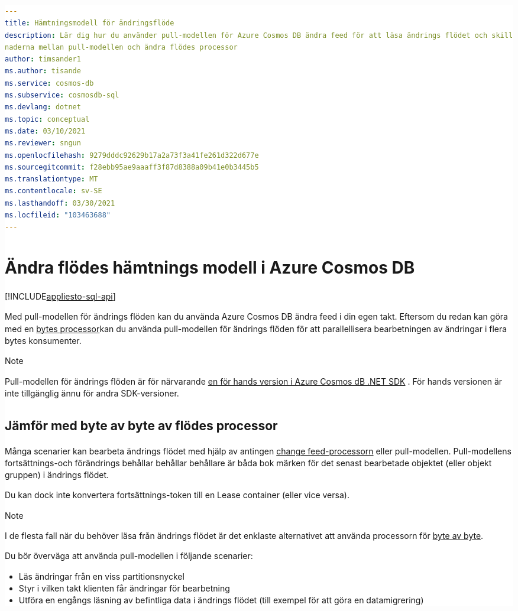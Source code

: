 ```yaml
---
title: Hämtningsmodell för ändringsflöde
description: Lär dig hur du använder pull-modellen för Azure Cosmos DB ändra feed för att läsa ändrings flödet och skillnaderna mellan pull-modellen och ändra flödes processor
author: timsander1
ms.author: tisande
ms.service: cosmos-db
ms.subservice: cosmosdb-sql
ms.devlang: dotnet
ms.topic: conceptual
ms.date: 03/10/2021
ms.reviewer: sngun
ms.openlocfilehash: 9279dddc92629b17a2a73f3a41fe261d322d677e
ms.sourcegitcommit: f28ebb95ae9aaaff3f87d8388a09b41e0b3445b5
ms.translationtype: MT
ms.contentlocale: sv-SE
ms.lasthandoff: 03/30/2021
ms.locfileid: "103463688"
---
```

# <a name="change-feed-pull-model-in-azure-cosmos-db"></a>Ändra flödes hämtnings modell i Azure Cosmos DB
[!INCLUDE[appliesto-sql-api](includes/appliesto-sql-api.md)]

Med pull-modellen för ändrings flöden kan du använda Azure Cosmos DB ändra feed i din egen takt. Eftersom du redan kan göra med en [bytes processor](change-feed-processor.md)kan du använda pull-modellen för ändrings flöden för att parallellisera bearbetningen av ändringar i flera bytes konsumenter.

> [!NOTE]
> Pull-modellen för ändrings flöden är för närvarande [en för hands version i Azure Cosmos dB .NET SDK](https://www.nuget.org/packages/Microsoft.Azure.Cosmos/3.17.0-preview) . För hands versionen är inte tillgänglig ännu för andra SDK-versioner.

## <a name="comparing-with-change-feed-processor"></a>Jämför med byte av byte av flödes processor

Många scenarier kan bearbeta ändrings flödet med hjälp av antingen [change feed-processorn](change-feed-processor.md) eller pull-modellen. Pull-modellens fortsättnings-och förändrings behållar behållar behållare är båda bok märken för det senast bearbetade objektet (eller objekt gruppen) i ändrings flödet.

Du kan dock inte konvertera fortsättnings-token till en Lease container (eller vice versa).

> [!NOTE]
> I de flesta fall när du behöver läsa från ändrings flödet är det enklaste alternativet att använda processorn för [byte av byte](change-feed-processor.md).

Du bör överväga att använda pull-modellen i följande scenarier:

- Läs ändringar från en viss partitionsnyckel
- Styr i vilken takt klienten får ändringar för bearbetning
- Utföra en engångs läsning av befintliga data i ändrings flödet (till exempel för att göra en datamigrering)
